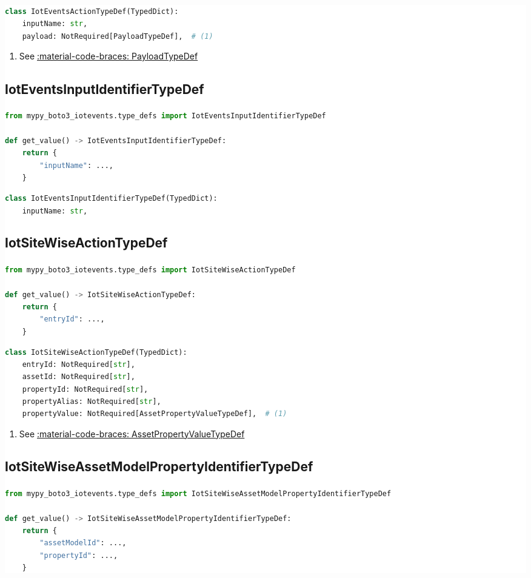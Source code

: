 ```python title="Definition"
class IotEventsActionTypeDef(TypedDict):
    inputName: str,
    payload: NotRequired[PayloadTypeDef],  # (1)
```

1. See [:material-code-braces: PayloadTypeDef](./type_defs.md#payloadtypedef) 
## IotEventsInputIdentifierTypeDef

```python title="Usage Example"
from mypy_boto3_iotevents.type_defs import IotEventsInputIdentifierTypeDef

def get_value() -> IotEventsInputIdentifierTypeDef:
    return {
        "inputName": ...,
    }
```

```python title="Definition"
class IotEventsInputIdentifierTypeDef(TypedDict):
    inputName: str,
```

## IotSiteWiseActionTypeDef

```python title="Usage Example"
from mypy_boto3_iotevents.type_defs import IotSiteWiseActionTypeDef

def get_value() -> IotSiteWiseActionTypeDef:
    return {
        "entryId": ...,
    }
```

```python title="Definition"
class IotSiteWiseActionTypeDef(TypedDict):
    entryId: NotRequired[str],
    assetId: NotRequired[str],
    propertyId: NotRequired[str],
    propertyAlias: NotRequired[str],
    propertyValue: NotRequired[AssetPropertyValueTypeDef],  # (1)
```

1. See [:material-code-braces: AssetPropertyValueTypeDef](./type_defs.md#assetpropertyvaluetypedef) 
## IotSiteWiseAssetModelPropertyIdentifierTypeDef

```python title="Usage Example"
from mypy_boto3_iotevents.type_defs import IotSiteWiseAssetModelPropertyIdentifierTypeDef

def get_value() -> IotSiteWiseAssetModelPropertyIdentifierTypeDef:
    return {
        "assetModelId": ...,
        "propertyId": ...,
    }
```
